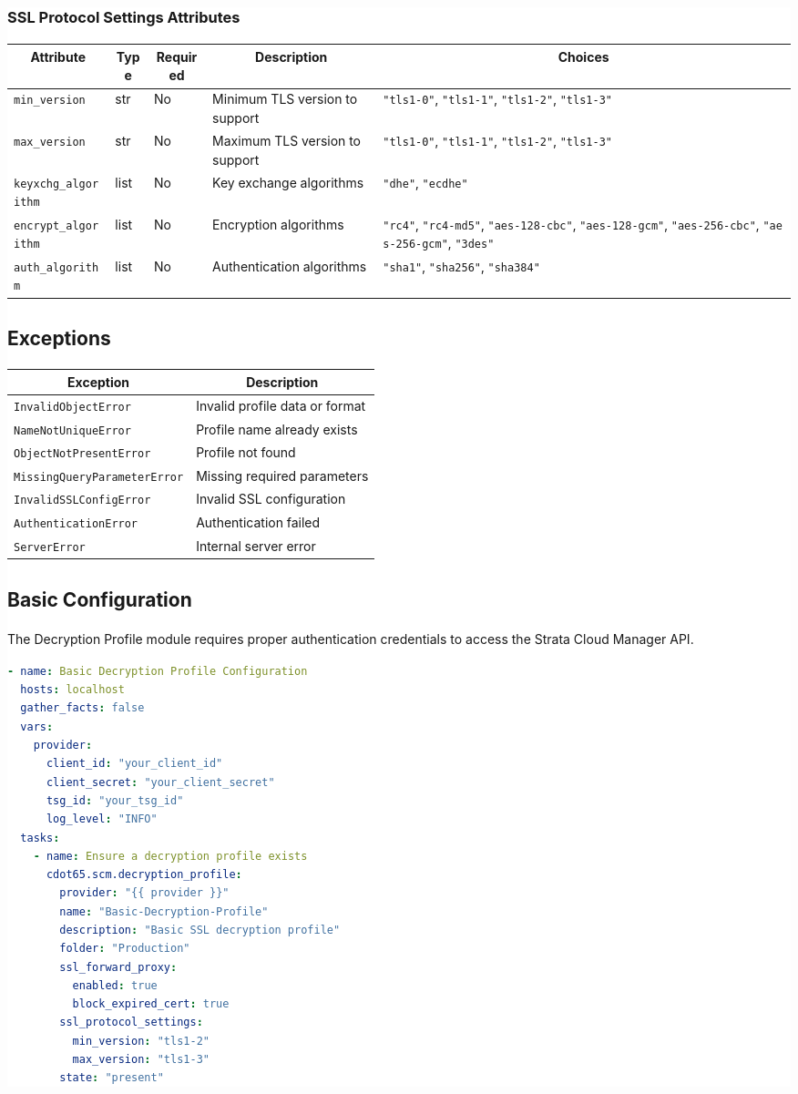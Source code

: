 ### SSL Protocol Settings Attributes

| Attribute           | Type | Required | Description                    | Choices                                                                                            |
| ------------------- | ---- | -------- | ------------------------------ | -------------------------------------------------------------------------------------------------- |
| `min_version`       | str  | No       | Minimum TLS version to support | `"tls1-0"`, `"tls1-1"`, `"tls1-2"`, `"tls1-3"`                                                     |
| `max_version`       | str  | No       | Maximum TLS version to support | `"tls1-0"`, `"tls1-1"`, `"tls1-2"`, `"tls1-3"`                                                     |
| `keyxchg_algorithm` | list | No       | Key exchange algorithms        | `"dhe"`, `"ecdhe"`                                                                                 |
| `encrypt_algorithm` | list | No       | Encryption algorithms          | `"rc4"`, `"rc4-md5"`, `"aes-128-cbc"`, `"aes-128-gcm"`, `"aes-256-cbc"`, `"aes-256-gcm"`, `"3des"` |
| `auth_algorithm`    | list | No       | Authentication algorithms      | `"sha1"`, `"sha256"`, `"sha384"`                                                                   |

## Exceptions

| Exception                    | Description                    |
| ---------------------------- | ------------------------------ |
| `InvalidObjectError`         | Invalid profile data or format |
| `NameNotUniqueError`         | Profile name already exists    |
| `ObjectNotPresentError`      | Profile not found              |
| `MissingQueryParameterError` | Missing required parameters    |
| `InvalidSSLConfigError`      | Invalid SSL configuration      |
| `AuthenticationError`        | Authentication failed          |
| `ServerError`                | Internal server error          |

## Basic Configuration

The Decryption Profile module requires proper authentication credentials to access the Strata Cloud
Manager API.

```yaml
- name: Basic Decryption Profile Configuration
  hosts: localhost
  gather_facts: false
  vars:
    provider:
      client_id: "your_client_id"
      client_secret: "your_client_secret"
      tsg_id: "your_tsg_id"
      log_level: "INFO"
  tasks:
    - name: Ensure a decryption profile exists
      cdot65.scm.decryption_profile:
        provider: "{{ provider }}"
        name: "Basic-Decryption-Profile"
        description: "Basic SSL decryption profile"
        folder: "Production"
        ssl_forward_proxy:
          enabled: true
          block_expired_cert: true
        ssl_protocol_settings:
          min_version: "tls1-2"
          max_version: "tls1-3"
        state: "present"
```
